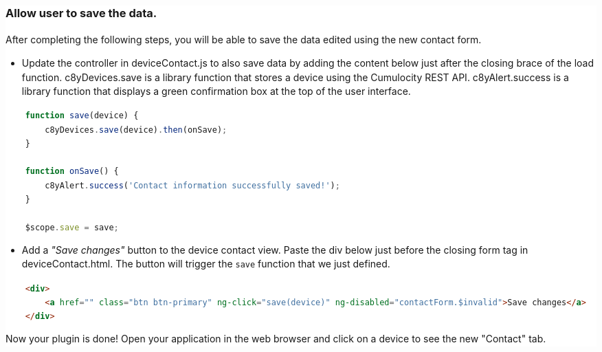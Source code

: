 ### Allow user to save the data.

After completing the following steps, you will be able to save the data edited using the new contact form.

* Update the controller in deviceContact.js to also save data by adding the content below just after the closing brace of the load function. c8yDevices.save is a library function that stores a device using the Cumulocity REST API. c8yAlert.success is a library function that displays a green confirmation box at the top of the user interface.


```js
	function save(device) {
		c8yDevices.save(device).then(onSave);
	}

	function onSave() {
		c8yAlert.success('Contact information successfully saved!');
	}

	$scope.save = save;
```

* Add a *"Save changes"* button to the device contact view. Paste the div below just before the closing form tag in deviceContact.html. The button will trigger the ```save``` function that we just defined.

```html
	<div>
		<a href="" class="btn btn-primary" ng-click="save(device)" ng-disabled="contactForm.$invalid">Save changes</a>
	</div>
```
Now your plugin is done! Open your application in the web browser and click on a device to see the new "Contact" tab.
